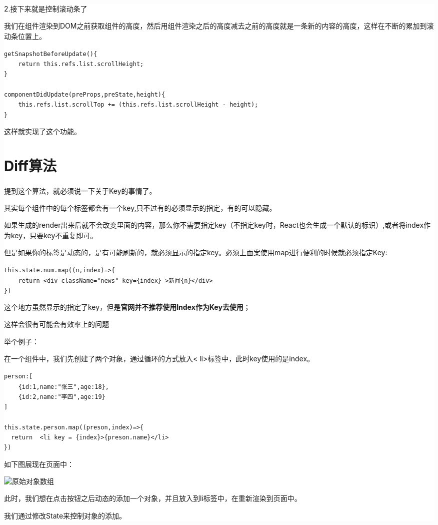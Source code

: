 2.接下来就是控制滚动条了

我们在组件渲染到DOM之前获取组件的高度，然后用组件渲染之后的高度减去之前的高度就是一条新的内容的高度，这样在不断的累加到滚动条位置上。

```react
getSnapshotBeforeUpdate(){
	return this.refs.list.scrollHeight;
}

componentDidUpdate(preProps,preState,height){
	this.refs.list.scrollTop += (this.refs.list.scrollHeight - height);
}
```

这样就实现了这个功能。

# Diff算法

提到这个算法，就必须说一下关于Key的事情了。

其实每个组件中的每个标签都会有一个key,只不过有的必须显示的指定，有的可以隐藏。

 如果生成的render出来后就不会改变里面的内容，那么你不需要指定key（不指定key时，React也会生成一个默认的标识）,或者将index作为key，只要key不重复即可。

但是如果你的标签是动态的，是有可能刷新的，就必须显示的指定key。必须上面案使用map进行便利的时候就必须指定Key:

```react
this.state.num.map((n,index)=>{
	return <div className="news" key={index} >新闻{n}</div>
})
```

这个地方虽然显示的指定了key，但是**官网并不推荐使用Index作为Key去使用**；

这样会很有可能会有效率上的问题

举个例子：

在一个组件中，我们先创建了两个对象，通过循环的方式放入< li>标签中，此时key使用的是index。

```react
person:[
    {id:1,name:"张三",age:18},
    {id:2,name:"李四",age:19}
]

this.state.person.map((preson,index)=>{
  return  <li key = {index}>{preson.name}</li>
})
```

如下图展现在页面中：

![原始对象数组](./react/1611800406864.png)

此时，我们想在点击按钮之后动态的添加一个对象，并且放入到li标签中，在重新渲染到页面中。

我们通过修改State来控制对象的添加。
